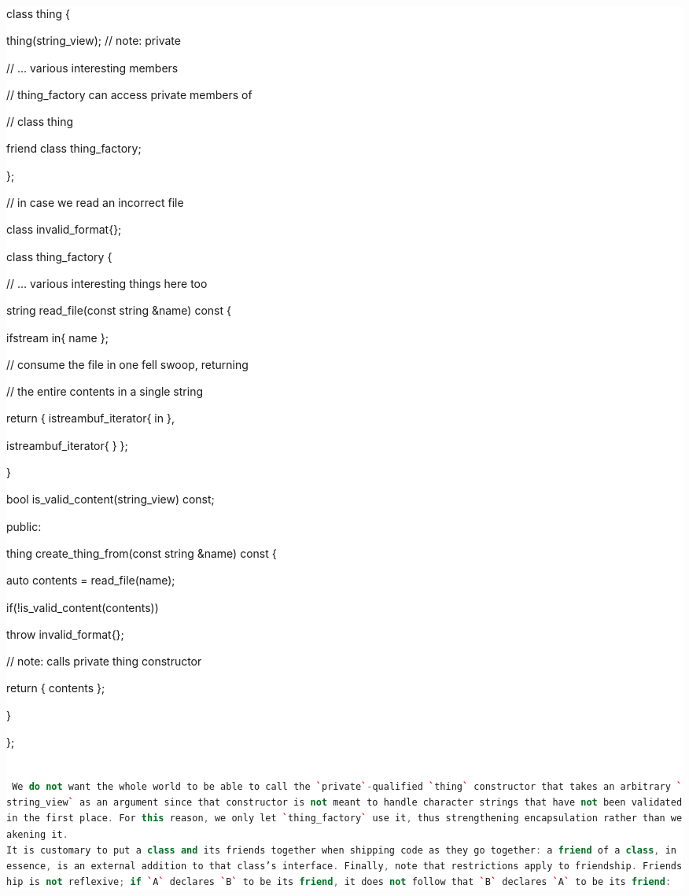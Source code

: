 ```cpp
```

class thing {

thing(string_view); // note: private

// ... various interesting members

// thing_factory can access private members of

// class thing

friend class thing_factory;

};

// in case we read an incorrect file

class invalid_format{};

class thing_factory {

// ... various interesting things here too

string read_file(const string &name) const {

ifstream in{ name };

// consume the file in one fell swoop, returning

// the entire contents in a single string

return { istreambuf_iterator<char>{ in },

istreambuf_iterator<char>{ } };

}

bool is_valid_content(string_view) const;

public:

thing create_thing_from(const string &name) const {

auto contents = read_file(name);

if(!is_valid_content(contents))

throw invalid_format{};

// note: calls private thing constructor

return { contents };

}

};

```cpp

 We do not want the whole world to be able to call the `private`-qualified `thing` constructor that takes an arbitrary `string_view` as an argument since that constructor is not meant to handle character strings that have not been validated in the first place. For this reason, we only let `thing_factory` use it, thus strengthening encapsulation rather than weakening it.
It is customary to put a class and its friends together when shipping code as they go together: a friend of a class, in essence, is an external addition to that class’s interface. Finally, note that restrictions apply to friendship. Friendship is not reflexive; if `A` declares `B` to be its friend, it does not follow that `B` declares `A` to be its friend:

```
